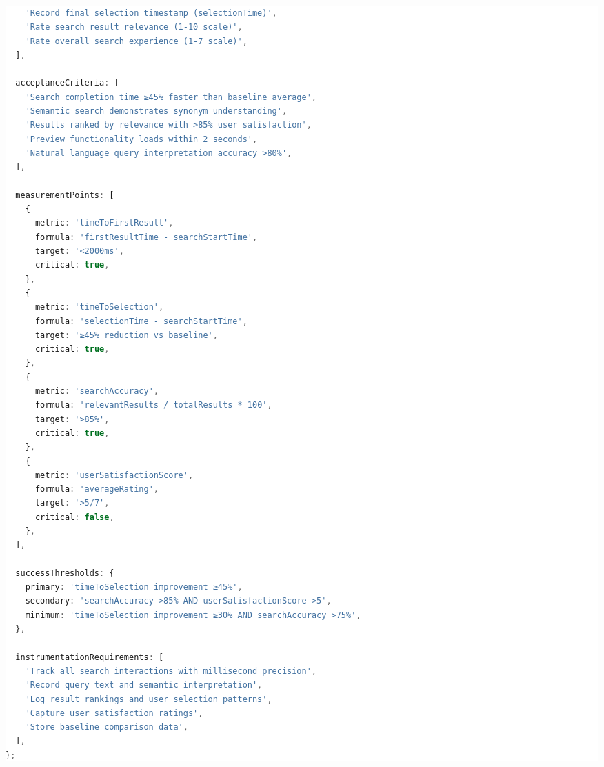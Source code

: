 ```typescript
    'Record final selection timestamp (selectionTime)',
    'Rate search result relevance (1-10 scale)',
    'Rate overall search experience (1-7 scale)',
  ],

  acceptanceCriteria: [
    'Search completion time ≥45% faster than baseline average',
    'Semantic search demonstrates synonym understanding',
    'Results ranked by relevance with >85% user satisfaction',
    'Preview functionality loads within 2 seconds',
    'Natural language query interpretation accuracy >80%',
  ],

  measurementPoints: [
    {
      metric: 'timeToFirstResult',
      formula: 'firstResultTime - searchStartTime',
      target: '<2000ms',
      critical: true,
    },
    {
      metric: 'timeToSelection',
      formula: 'selectionTime - searchStartTime',
      target: '≥45% reduction vs baseline',
      critical: true,
    },
    {
      metric: 'searchAccuracy',
      formula: 'relevantResults / totalResults * 100',
      target: '>85%',
      critical: true,
    },
    {
      metric: 'userSatisfactionScore',
      formula: 'averageRating',
      target: '>5/7',
      critical: false,
    },
  ],

  successThresholds: {
    primary: 'timeToSelection improvement ≥45%',
    secondary: 'searchAccuracy >85% AND userSatisfactionScore >5',
    minimum: 'timeToSelection improvement ≥30% AND searchAccuracy >75%',
  },

  instrumentationRequirements: [
    'Track all search interactions with millisecond precision',
    'Record query text and semantic interpretation',
    'Log result rankings and user selection patterns',
    'Capture user satisfaction ratings',
    'Store baseline comparison data',
  ],
};
```
